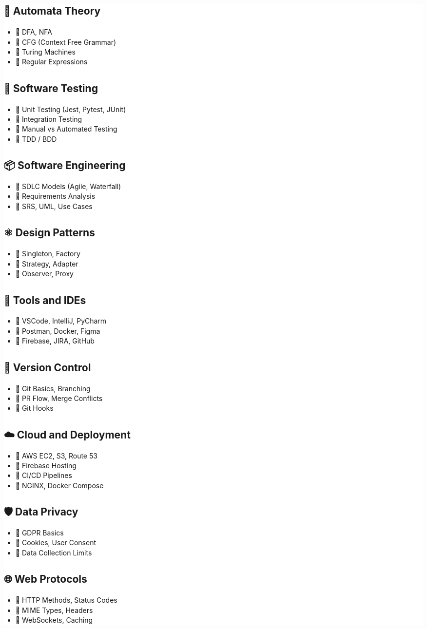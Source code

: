 ## 🧾 Automata Theory
- 🔹 DFA, NFA
- 🔹 CFG (Context Free Grammar)
- 🔹 Turing Machines
- 🔹 Regular Expressions

## 🧪 Software Testing
- 🔹 Unit Testing (Jest, Pytest, JUnit)
- 🔹 Integration Testing
- 🔹 Manual vs Automated Testing
- 🔹 TDD / BDD

## 📦 Software Engineering
- 🔹 SDLC Models (Agile, Waterfall)
- 🔹 Requirements Analysis
- 🔹 SRS, UML, Use Cases

## ⚛️ Design Patterns
- 🔹 Singleton, Factory
- 🔹 Strategy, Adapter
- 🔹 Observer, Proxy

## 🧰 Tools and IDEs
- 🔹 VSCode, IntelliJ, PyCharm
- 🔹 Postman, Docker, Figma
- 🔹 Firebase, JIRA, GitHub

## 🧱 Version Control
- 🔹 Git Basics, Branching
- 🔹 PR Flow, Merge Conflicts
- 🔹 Git Hooks

## ☁️ Cloud and Deployment
- 🔹 AWS EC2, S3, Route 53
- 🔹 Firebase Hosting
- 🔹 CI/CD Pipelines
- 🔹 NGINX, Docker Compose

## 🛡️ Data Privacy
- 🔹 GDPR Basics
- 🔹 Cookies, User Consent
- 🔹 Data Collection Limits

## 🌐 Web Protocols
- 🔹 HTTP Methods, Status Codes
- 🔹 MIME Types, Headers
- 🔹 WebSockets, Caching
